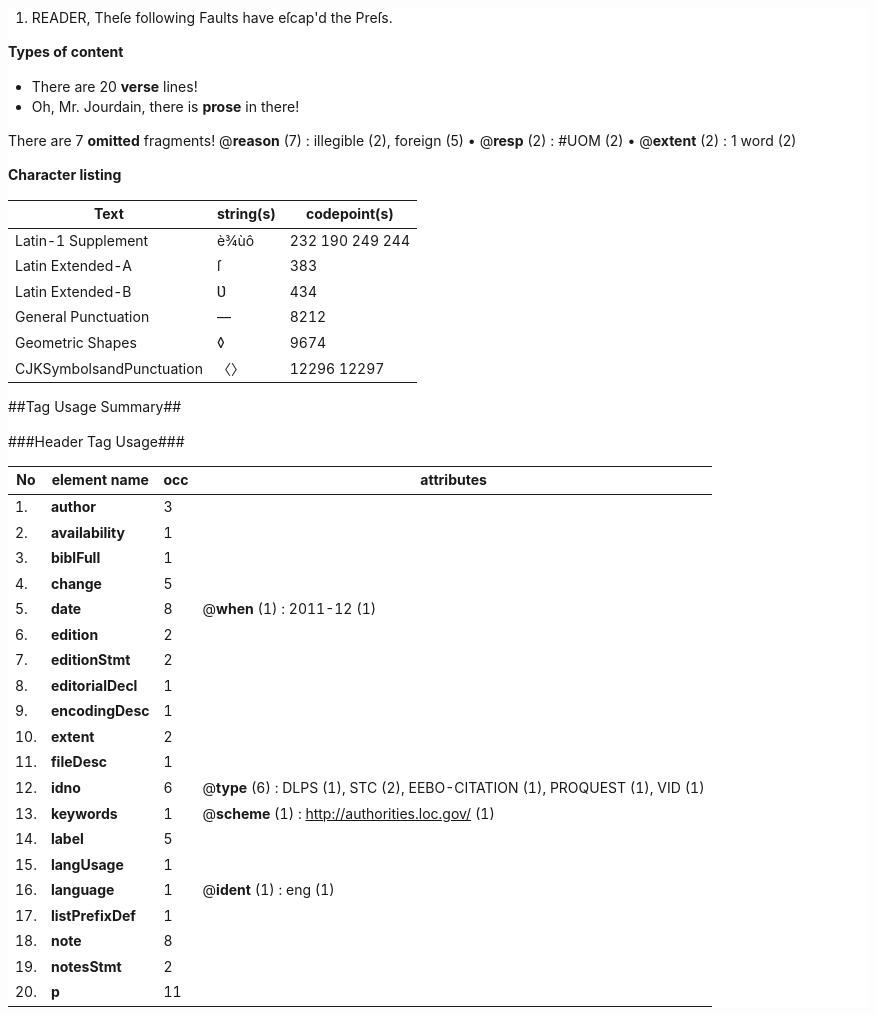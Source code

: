 1. READER, Theſe following Faults have eſcap'd the Preſs.

**Types of content**

  * There are 20 **verse** lines!
  * Oh, Mr. Jourdain, there is **prose** in there!

There are 7 **omitted** fragments! 
 @__reason__ (7) : illegible (2), foreign (5)  •  @__resp__ (2) : #UOM (2)  •  @__extent__ (2) : 1 word (2)

**Character listing**


|Text|string(s)|codepoint(s)|
|---|---|---|
|Latin-1 Supplement|è¾ùô|232 190 249 244|
|Latin Extended-A|ſ|383|
|Latin Extended-B|Ʋ|434|
|General Punctuation|—|8212|
|Geometric Shapes|◊|9674|
|CJKSymbolsandPunctuation|〈〉|12296 12297|

##Tag Usage Summary##

###Header Tag Usage###

|No|element name|occ|attributes|
|---|---|---|---|
|1.|__author__|3||
|2.|__availability__|1||
|3.|__biblFull__|1||
|4.|__change__|5||
|5.|__date__|8| @__when__ (1) : 2011-12 (1)|
|6.|__edition__|2||
|7.|__editionStmt__|2||
|8.|__editorialDecl__|1||
|9.|__encodingDesc__|1||
|10.|__extent__|2||
|11.|__fileDesc__|1||
|12.|__idno__|6| @__type__ (6) : DLPS (1), STC (2), EEBO-CITATION (1), PROQUEST (1), VID (1)|
|13.|__keywords__|1| @__scheme__ (1) : http://authorities.loc.gov/ (1)|
|14.|__label__|5||
|15.|__langUsage__|1||
|16.|__language__|1| @__ident__ (1) : eng (1)|
|17.|__listPrefixDef__|1||
|18.|__note__|8||
|19.|__notesStmt__|2||
|20.|__p__|11||